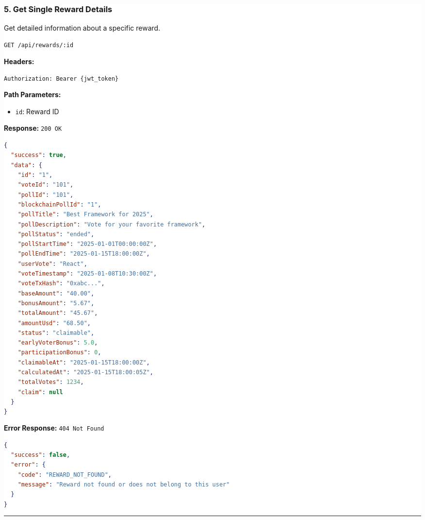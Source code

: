 
### 5. Get Single Reward Details

Get detailed information about a specific reward.

```
GET /api/rewards/:id
```

**Headers:**
```
Authorization: Bearer {jwt_token}
```

**Path Parameters:**
- `id`: Reward ID

**Response:** `200 OK`
```json
{
  "success": true,
  "data": {
    "id": "1",
    "voteId": "101",
    "pollId": "101",
    "blockchainPollId": "1",
    "pollTitle": "Best Framework for 2025",
    "pollDescription": "Vote for your favorite framework",
    "pollStatus": "ended",
    "pollStartTime": "2025-01-01T00:00:00Z",
    "pollEndTime": "2025-01-15T18:00:00Z",
    "userVote": "React",
    "voteTimestamp": "2025-01-08T10:30:00Z",
    "voteTxHash": "0xabc...",
    "baseAmount": "40.00",
    "bonusAmount": "5.67",
    "totalAmount": "45.67",
    "amountUsd": "68.50",
    "status": "claimable",
    "earlyVoterBonus": 5.0,
    "participationBonus": 0,
    "claimableAt": "2025-01-15T18:00:00Z",
    "calculatedAt": "2025-01-15T18:00:05Z",
    "totalVotes": 1234,
    "claim": null
  }
}
```

**Error Response:** `404 Not Found`
```json
{
  "success": false,
  "error": {
    "code": "REWARD_NOT_FOUND",
    "message": "Reward not found or does not belong to this user"
  }
}
```

---
